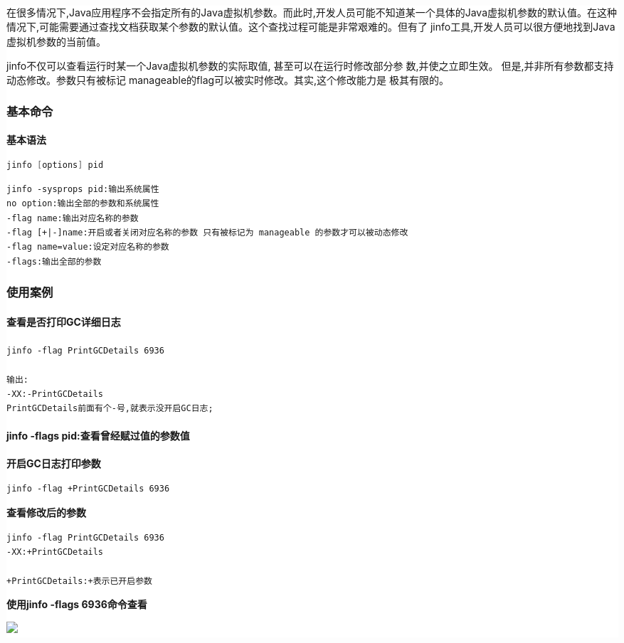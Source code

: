 在很多情况下,Java应用程序不会指定所有的Java虚拟机参数。而此时,开发人员可能不知道某一个具体的Java虚拟机参数的默认值。在这种情况下,可能需要通过查找文档获取某个参数的默认值。这个查找过程可能是非常艰难的。但有了 jinfo工具,开发人员可以很方便地找到Java虚拟机参数的当前值。

jinfo不仅可以查看运行时某一个Java虚拟机参数的实际取值, 甚至可以在运行时修改部分参 数,并使之立即生效。 但是,并非所有参数都支持动态修改。参数只有被标记 manageable的flag可以被实时修改。其实,这个修改能力是 极其有限的。

### 基本命令

**基本语法**


```java
jinfo [options] pid
```


```text
jinfo -sysprops pid:输出系统属性
no option:输出全部的参数和系统属性
-flag name:输出对应名称的参数
-flag [+|-]name:开启或者关闭对应名称的参数 只有被标记为 manageable 的参数才可以被动态修改
-flag name=value:设定对应名称的参数
-flags:输出全部的参数

```


### 使用案例

#### 查看是否打印GC详细日志

```text
jinfo -flag PrintGCDetails 6936

输出:
-XX:-PrintGCDetails
PrintGCDetails前面有个-号,就表示没开启GC日志;
```

#### jinfo -flags pid:查看曾经赋过值的参数值


**开启GC日志打印参数**

`jinfo -flag +PrintGCDetails 6936`

**查看修改后的参数**

```text
jinfo -flag PrintGCDetails 6936
-XX:+PrintGCDetails

+PrintGCDetails:+表示已开启参数
```

**使用jinfo -flags 6936命令查看**

![](https://vscodepic.oss-cn-beijing.aliyuncs.com/blog/20241126134607.png)
